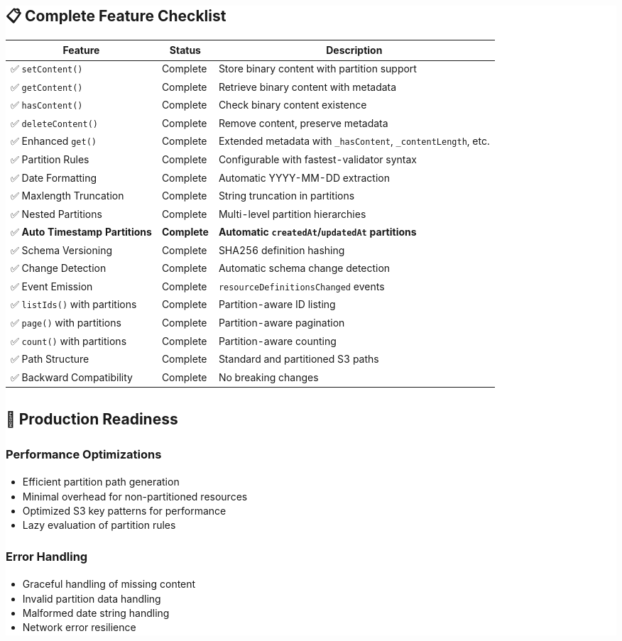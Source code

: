 ## 📋 Complete Feature Checklist

| Feature | Status | Description |
|---------|--------|-------------|
| ✅ `setContent()` | Complete | Store binary content with partition support |
| ✅ `getContent()` | Complete | Retrieve binary content with metadata |
| ✅ `hasContent()` | Complete | Check binary content existence |
| ✅ `deleteContent()` | Complete | Remove content, preserve metadata |
| ✅ Enhanced `get()` | Complete | Extended metadata with `_hasContent`, `_contentLength`, etc. |
| ✅ Partition Rules | Complete | Configurable with fastest-validator syntax |
| ✅ Date Formatting | Complete | Automatic YYYY-MM-DD extraction |
| ✅ Maxlength Truncation | Complete | String truncation in partitions |
| ✅ Nested Partitions | Complete | Multi-level partition hierarchies |
| ✅ **Auto Timestamp Partitions** | **Complete** | **Automatic `createdAt`/`updatedAt` partitions** |
| ✅ Schema Versioning | Complete | SHA256 definition hashing |
| ✅ Change Detection | Complete | Automatic schema change detection |
| ✅ Event Emission | Complete | `resourceDefinitionsChanged` events |
| ✅ `listIds()` with partitions | Complete | Partition-aware ID listing |
| ✅ `page()` with partitions | Complete | Partition-aware pagination |
| ✅ `count()` with partitions | Complete | Partition-aware counting |
| ✅ Path Structure | Complete | Standard and partitioned S3 paths |
| ✅ Backward Compatibility | Complete | No breaking changes |

## 🚀 Production Readiness

### Performance Optimizations
- Efficient partition path generation
- Minimal overhead for non-partitioned resources
- Optimized S3 key patterns for performance
- Lazy evaluation of partition rules

### Error Handling
- Graceful handling of missing content
- Invalid partition data handling
- Malformed date string handling
- Network error resilience
